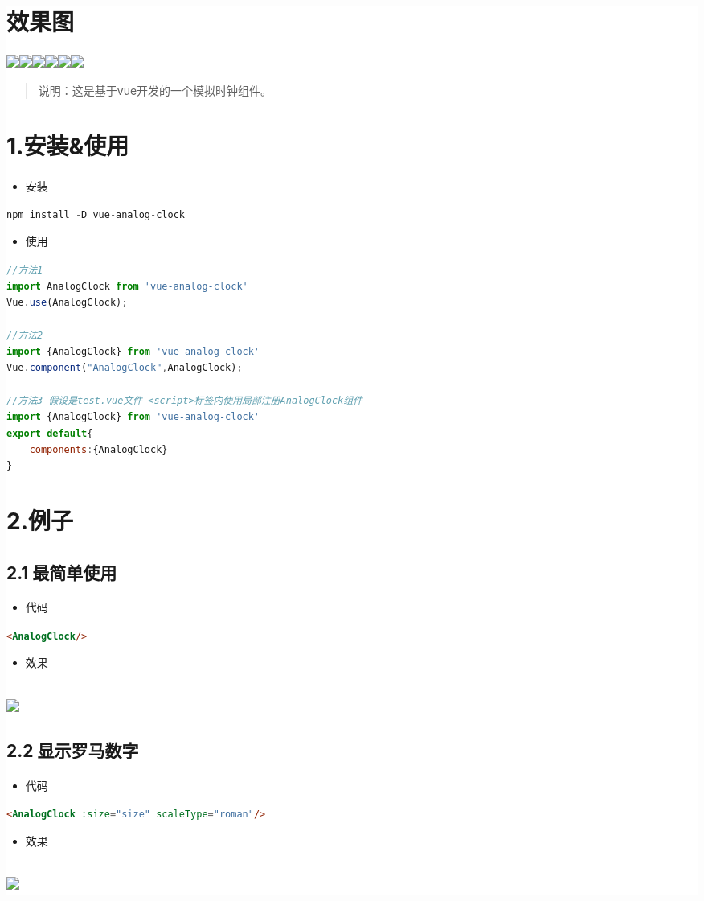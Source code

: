 # 效果图
<img src="https://raw.githubusercontent.com/destiny-wenlun/concise-clock/master/img/demo1.gif" width="177"  /><img src="https://raw.githubusercontent.com/destiny-wenlun/concise-clock/master/img/demo2.gif" width="177"  /><img src="https://raw.githubusercontent.com/destiny-wenlun/concise-clock/master/img/demo3.gif" width="177"  /><img src="https://raw.githubusercontent.com/destiny-wenlun/concise-clock/master/img/demo4.gif" width="177"  /><img src="https://raw.githubusercontent.com/destiny-wenlun/concise-clock/master/img/demo5.gif" width="177"  /><img src="https://raw.githubusercontent.com/destiny-wenlun/concise-clock/master/img/demo6.gif" width="177"  />

>说明：这是基于vue开发的一个模拟时钟组件。

# 1.安装&使用
* 安装
```javascript
npm install -D vue-analog-clock
```
+ 使用
```javascript
//方法1
import AnalogClock from 'vue-analog-clock'
Vue.use(AnalogClock);

//方法2
import {AnalogClock} from 'vue-analog-clock'
Vue.component("AnalogClock",AnalogClock);

//方法3 假设是test.vue文件 <script>标签内使用局部注册AnalogClock组件
import {AnalogClock} from 'vue-analog-clock'
export default{
    components:{AnalogClock}
}
```

# 2.例子
## 2.1 最简单使用
* 代码
```html
<AnalogClock/>
```
* 效果  
<br/>
<img src="https://raw.githubusercontent.com/destiny-wenlun/concise-clock/master/img/demo1.gif" width="300"  />

## 2.2 显示罗马数字
* 代码
```html
<AnalogClock :size="size" scaleType="roman"/>
```
* 效果  
<br/>
<img src="https://raw.githubusercontent.com/destiny-wenlun/concise-clock/master/img/demo2.gif" width="300"  />
